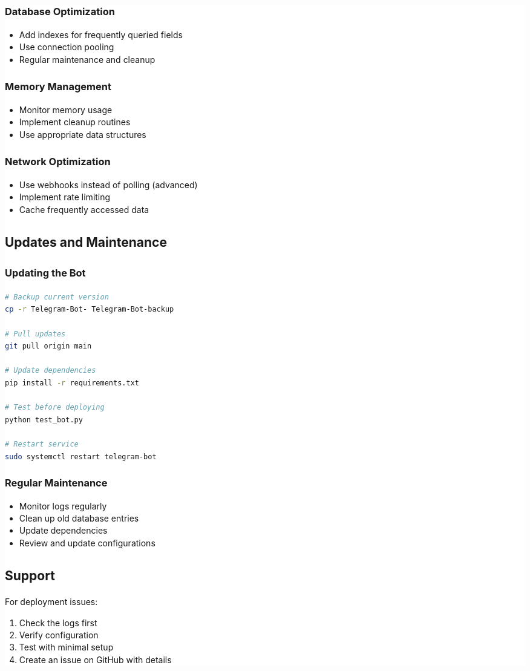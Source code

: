### Database Optimization
- Add indexes for frequently queried fields
- Use connection pooling
- Regular maintenance and cleanup

### Memory Management
- Monitor memory usage
- Implement cleanup routines
- Use appropriate data structures

### Network Optimization
- Use webhooks instead of polling (advanced)
- Implement rate limiting
- Cache frequently accessed data

## Updates and Maintenance

### Updating the Bot
```bash
# Backup current version
cp -r Telegram-Bot- Telegram-Bot-backup

# Pull updates
git pull origin main

# Update dependencies
pip install -r requirements.txt

# Test before deploying
python test_bot.py

# Restart service
sudo systemctl restart telegram-bot
```

### Regular Maintenance
- Monitor logs regularly
- Clean up old database entries
- Update dependencies
- Review and update configurations

## Support

For deployment issues:
1. Check the logs first
2. Verify configuration
3. Test with minimal setup
4. Create an issue on GitHub with details
